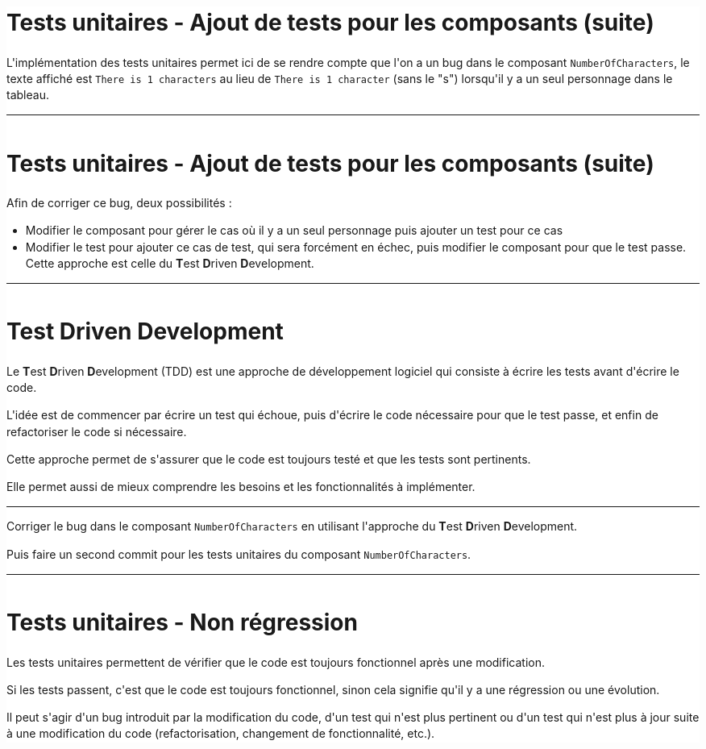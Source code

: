 
# Tests unitaires - Ajout de tests pour les composants (suite)

L'implémentation des tests unitaires permet ici de se rendre compte que l'on a un bug dans le composant `NumberOfCharacters`, le texte affiché est `There is 1 characters` au lieu de `There is 1 character` (sans le "s") lorsqu'il y a un seul personnage dans le tableau.

---

# Tests unitaires - Ajout de tests pour les composants (suite)

Afin de corriger ce bug, deux possibilités :
- Modifier le composant pour gérer le cas où il y a un seul personnage puis ajouter un test pour ce cas
- Modifier le test pour ajouter ce cas de test, qui sera forcément en échec, puis modifier le composant pour que le test passe. Cette approche est celle du **T**est **D**riven **D**evelopment.

---

# **T**est **D**riven **D**evelopment

Le **T**est **D**riven **D**evelopment (TDD) est une approche de développement logiciel qui consiste à écrire les tests avant d'écrire le code.

L'idée est de commencer par écrire un test qui échoue, puis d'écrire le code nécessaire pour que le test passe, et enfin de refactoriser le code si nécessaire.

Cette approche permet de s'assurer que le code est toujours testé et que les tests sont pertinents.

Elle permet aussi de mieux comprendre les besoins et les fonctionnalités à implémenter.

---

Corriger le bug dans le composant `NumberOfCharacters` en utilisant l'approche du **T**est **D**riven **D**evelopment.

Puis faire un second commit pour les tests unitaires du composant `NumberOfCharacters`.

---

# Tests unitaires - Non régression

Les tests unitaires permettent de vérifier que le code est toujours fonctionnel après une modification.

Si les tests passent, c'est que le code est toujours fonctionnel, sinon cela signifie qu'il y a une régression ou une évolution.

Il peut s'agir d'un bug introduit par la modification du code, d'un test qui n'est plus pertinent ou d'un test qui n'est plus à jour suite à une modification du code (refactorisation, changement de fonctionnalité, etc.).
